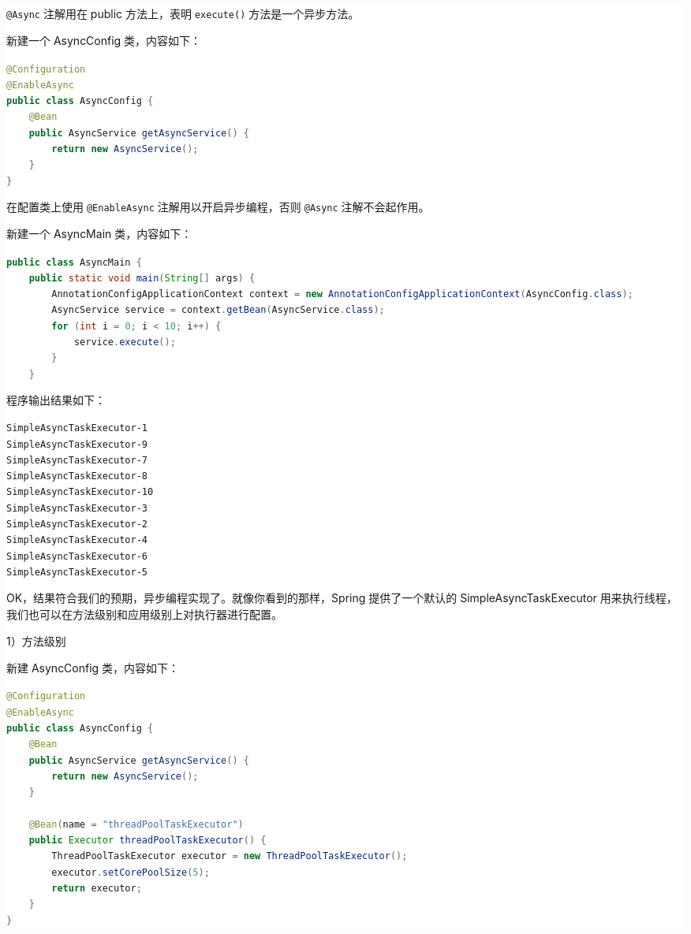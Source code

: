`@Async` 注解用在 public 方法上，表明 `execute()` 方法是一个异步方法。

新建一个 AsyncConfig 类，内容如下：

```java
@Configuration
@EnableAsync
public class AsyncConfig {
    @Bean
    public AsyncService getAsyncService() {
        return new AsyncService();
    }
}
```

在配置类上使用 `@EnableAsync` 注解用以开启异步编程，否则 `@Async` 注解不会起作用。

新建一个 AsyncMain 类，内容如下：

```java
public class AsyncMain {
    public static void main(String[] args) {
        AnnotationConfigApplicationContext context = new AnnotationConfigApplicationContext(AsyncConfig.class);
        AsyncService service = context.getBean(AsyncService.class);
        for (int i = 0; i < 10; i++) {
            service.execute();
        }
    }
```

程序输出结果如下：

```
SimpleAsyncTaskExecutor-1
SimpleAsyncTaskExecutor-9
SimpleAsyncTaskExecutor-7
SimpleAsyncTaskExecutor-8
SimpleAsyncTaskExecutor-10
SimpleAsyncTaskExecutor-3
SimpleAsyncTaskExecutor-2
SimpleAsyncTaskExecutor-4
SimpleAsyncTaskExecutor-6
SimpleAsyncTaskExecutor-5
```

OK，结果符合我们的预期，异步编程实现了。就像你看到的那样，Spring 提供了一个默认的 SimpleAsyncTaskExecutor 用来执行线程，我们也可以在方法级别和应用级别上对执行器进行配置。

1）方法级别

新建 AsyncConfig 类，内容如下：

```java
@Configuration
@EnableAsync
public class AsyncConfig {
    @Bean
    public AsyncService getAsyncService() {
        return new AsyncService();
    }

    @Bean(name = "threadPoolTaskExecutor")
    public Executor threadPoolTaskExecutor() {
        ThreadPoolTaskExecutor executor = new ThreadPoolTaskExecutor();
        executor.setCorePoolSize(5);
        return executor;
    }
}
```
